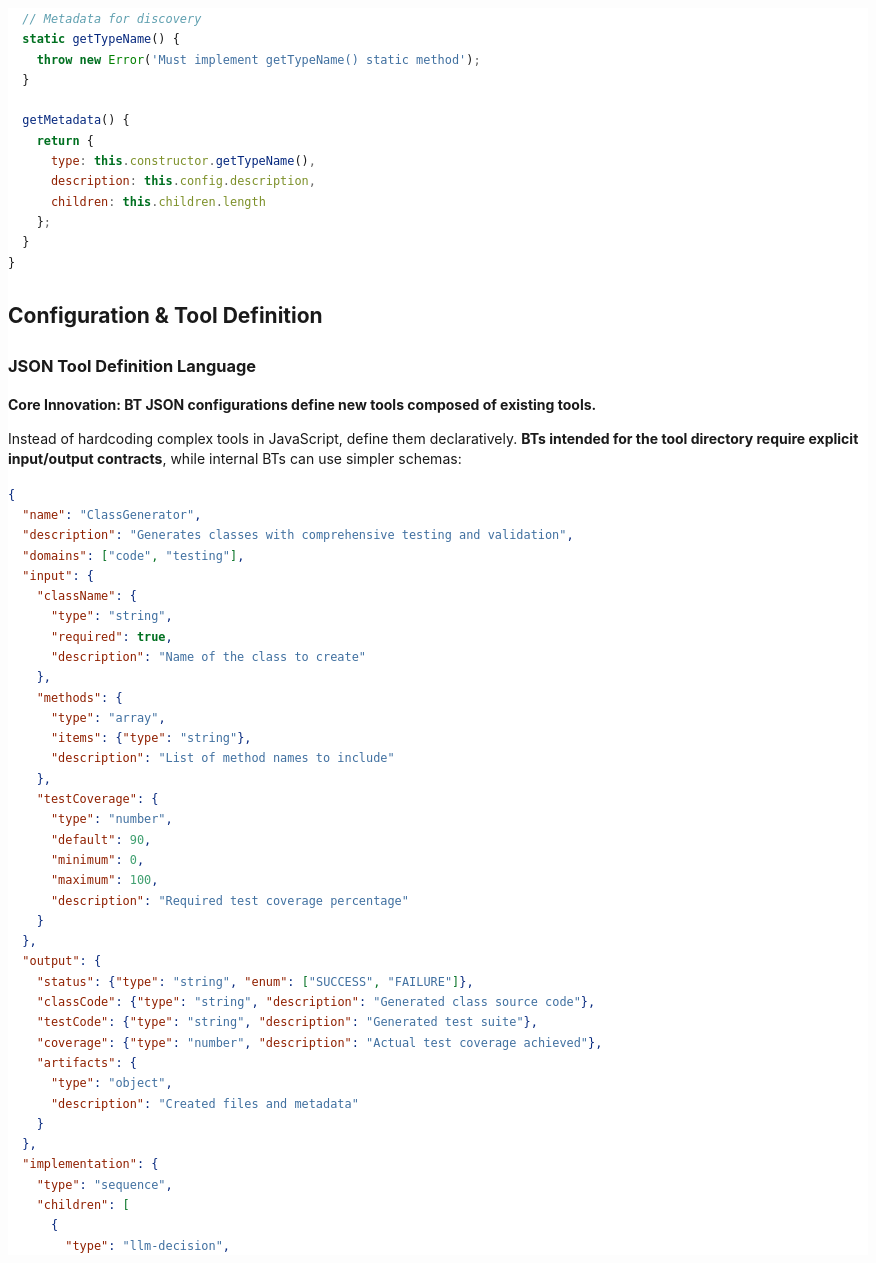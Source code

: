 ```javascript
  // Metadata for discovery
  static getTypeName() {
    throw new Error('Must implement getTypeName() static method');
  }
  
  getMetadata() {
    return {
      type: this.constructor.getTypeName(),
      description: this.config.description,
      children: this.children.length
    };
  }
}
```

## Configuration & Tool Definition

### JSON Tool Definition Language

**Core Innovation: BT JSON configurations define new tools composed of existing tools.**

Instead of hardcoding complex tools in JavaScript, define them declaratively. **BTs intended for the tool directory require explicit input/output contracts**, while internal BTs can use simpler schemas:

```json
{
  "name": "ClassGenerator",
  "description": "Generates classes with comprehensive testing and validation",
  "domains": ["code", "testing"],
  "input": {
    "className": {
      "type": "string", 
      "required": true,
      "description": "Name of the class to create"
    },
    "methods": {
      "type": "array", 
      "items": {"type": "string"},
      "description": "List of method names to include"
    },
    "testCoverage": {
      "type": "number", 
      "default": 90,
      "minimum": 0,
      "maximum": 100,
      "description": "Required test coverage percentage"
    }
  },
  "output": {
    "status": {"type": "string", "enum": ["SUCCESS", "FAILURE"]},
    "classCode": {"type": "string", "description": "Generated class source code"},
    "testCode": {"type": "string", "description": "Generated test suite"},
    "coverage": {"type": "number", "description": "Actual test coverage achieved"},
    "artifacts": {
      "type": "object",
      "description": "Created files and metadata"
    }
  },
  "implementation": {
    "type": "sequence",
    "children": [
      {
        "type": "llm-decision",
```
